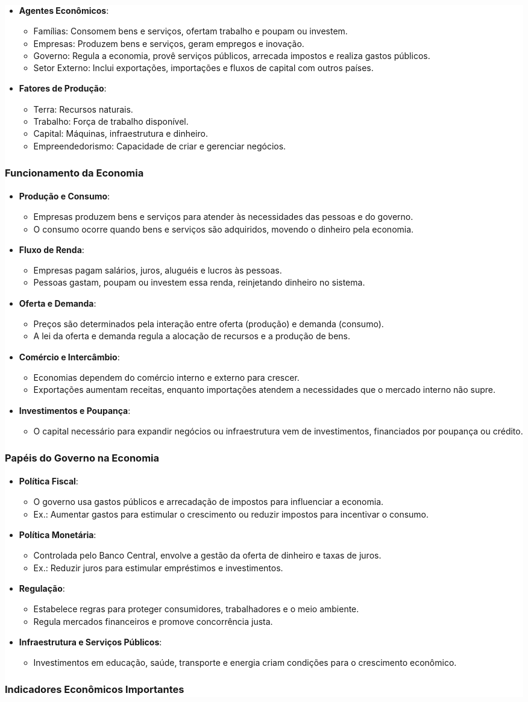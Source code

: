 - **Agentes Econômicos**:
   - Famílias: Consomem bens e serviços, ofertam trabalho e poupam ou investem.
   - Empresas: Produzem bens e serviços, geram empregos e inovação.
   - Governo: Regula a economia, provê serviços públicos, arrecada impostos e realiza gastos públicos.
   - Setor Externo: Inclui exportações, importações e fluxos de capital com outros países.

- **Fatores de Produção**:
   - Terra: Recursos naturais.
   - Trabalho: Força de trabalho disponível.
   - Capital: Máquinas, infraestrutura e dinheiro.
   - Empreendedorismo: Capacidade de criar e gerenciar negócios.

### Funcionamento da Economia

- **Produção e Consumo**:
   - Empresas produzem bens e serviços para atender às necessidades das pessoas e do governo.
   - O consumo ocorre quando bens e serviços são adquiridos, movendo o dinheiro pela economia.

- **Fluxo de Renda**:
   - Empresas pagam salários, juros, aluguéis e lucros às pessoas.
   - Pessoas gastam, poupam ou investem essa renda, reinjetando dinheiro no sistema.

- **Oferta e Demanda**:
   - Preços são determinados pela interação entre oferta (produção) e demanda (consumo).
   - A lei da oferta e demanda regula a alocação de recursos e a produção de bens.

- **Comércio e Intercâmbio**:
   - Economias dependem do comércio interno e externo para crescer.
   - Exportações aumentam receitas, enquanto importações atendem a necessidades que o mercado interno não supre.

- **Investimentos e Poupança**:
   - O capital necessário para expandir negócios ou infraestrutura vem de investimentos, financiados por poupança ou crédito.

### Papéis do Governo na Economia

- **Política Fiscal**:
   - O governo usa gastos públicos e arrecadação de impostos para influenciar a economia.
   - Ex.: Aumentar gastos para estimular o crescimento ou reduzir impostos para incentivar o consumo.

- **Política Monetária**:
   - Controlada pelo Banco Central, envolve a gestão da oferta de dinheiro e taxas de juros.
   - Ex.: Reduzir juros para estimular empréstimos e investimentos.

- **Regulação**:
   - Estabelece regras para proteger consumidores, trabalhadores e o meio ambiente.
   - Regula mercados financeiros e promove concorrência justa.

- **Infraestrutura e Serviços Públicos**:
   - Investimentos em educação, saúde, transporte e energia criam condições para o crescimento econômico.

### Indicadores Econômicos Importantes
